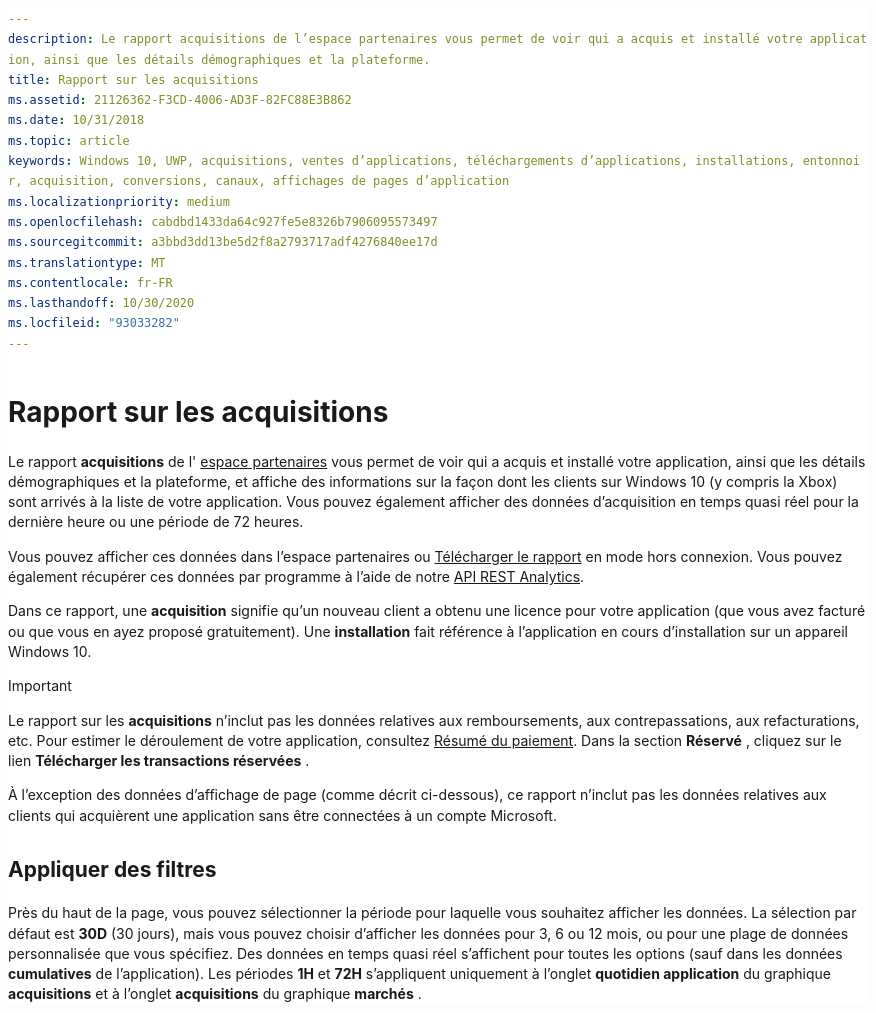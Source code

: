 ```yaml
---
description: Le rapport acquisitions de l’espace partenaires vous permet de voir qui a acquis et installé votre application, ainsi que les détails démographiques et la plateforme.
title: Rapport sur les acquisitions
ms.assetid: 21126362-F3CD-4006-AD3F-82FC88E3B862
ms.date: 10/31/2018
ms.topic: article
keywords: Windows 10, UWP, acquisitions, ventes d’applications, téléchargements d’applications, installations, entonnoir, acquisition, conversions, canaux, affichages de pages d’application
ms.localizationpriority: medium
ms.openlocfilehash: cabdbd1433da64c927fe5e8326b7906095573497
ms.sourcegitcommit: a3bbd3dd13be5d2f8a2793717adf4276840ee17d
ms.translationtype: MT
ms.contentlocale: fr-FR
ms.lasthandoff: 10/30/2020
ms.locfileid: "93033282"
---
```

# <a name="acquisitions-report"></a>Rapport sur les acquisitions


Le rapport **acquisitions** de l' [espace partenaires](https://partner.microsoft.com/dashboard) vous permet de voir qui a acquis et installé votre application, ainsi que les détails démographiques et la plateforme, et affiche des informations sur la façon dont les clients sur Windows 10 (y compris la Xbox) sont arrivés à la liste de votre application. Vous pouvez également afficher des données d’acquisition en temps quasi réel pour la dernière heure ou une période de 72 heures. 

Vous pouvez afficher ces données dans l’espace partenaires ou [Télécharger le rapport](download-analytic-reports.md) en mode hors connexion. Vous pouvez également récupérer ces données par programme à l’aide de notre [API REST Analytics](../monetize/access-analytics-data-using-windows-store-services.md).

Dans ce rapport, une **acquisition** signifie qu’un nouveau client a obtenu une licence pour votre application (que vous avez facturé ou que vous en ayez proposé gratuitement). Une **installation** fait référence à l’application en cours d’installation sur un appareil Windows 10.

> [!IMPORTANT]
> Le rapport sur les **acquisitions** n’inclut pas les données relatives aux remboursements, aux contrepassations, aux refacturations, etc. Pour estimer le déroulement de votre application, consultez [Résumé du paiement](payout-summary.md). Dans la section **Réservé** , cliquez sur le lien **Télécharger les transactions réservées** .
>
> À l’exception des données d’affichage de page (comme décrit ci-dessous), ce rapport n’inclut pas les données relatives aux clients qui acquièrent une application sans être connectées à un compte Microsoft.


## <a name="apply-filters"></a>Appliquer des filtres

Près du haut de la page, vous pouvez sélectionner la période pour laquelle vous souhaitez afficher les données. La sélection par défaut est **30D** (30 jours), mais vous pouvez choisir d’afficher les données pour 3, 6 ou 12 mois, ou pour une plage de données personnalisée que vous spécifiez. Des données en temps quasi réel s’affichent pour toutes les options (sauf dans les données **cumulatives** de l’application). Les périodes **1H** et **72H** s’appliquent uniquement à l’onglet **quotidien application** du graphique **acquisitions** et à l’onglet **acquisitions** du graphique **marchés** . 
